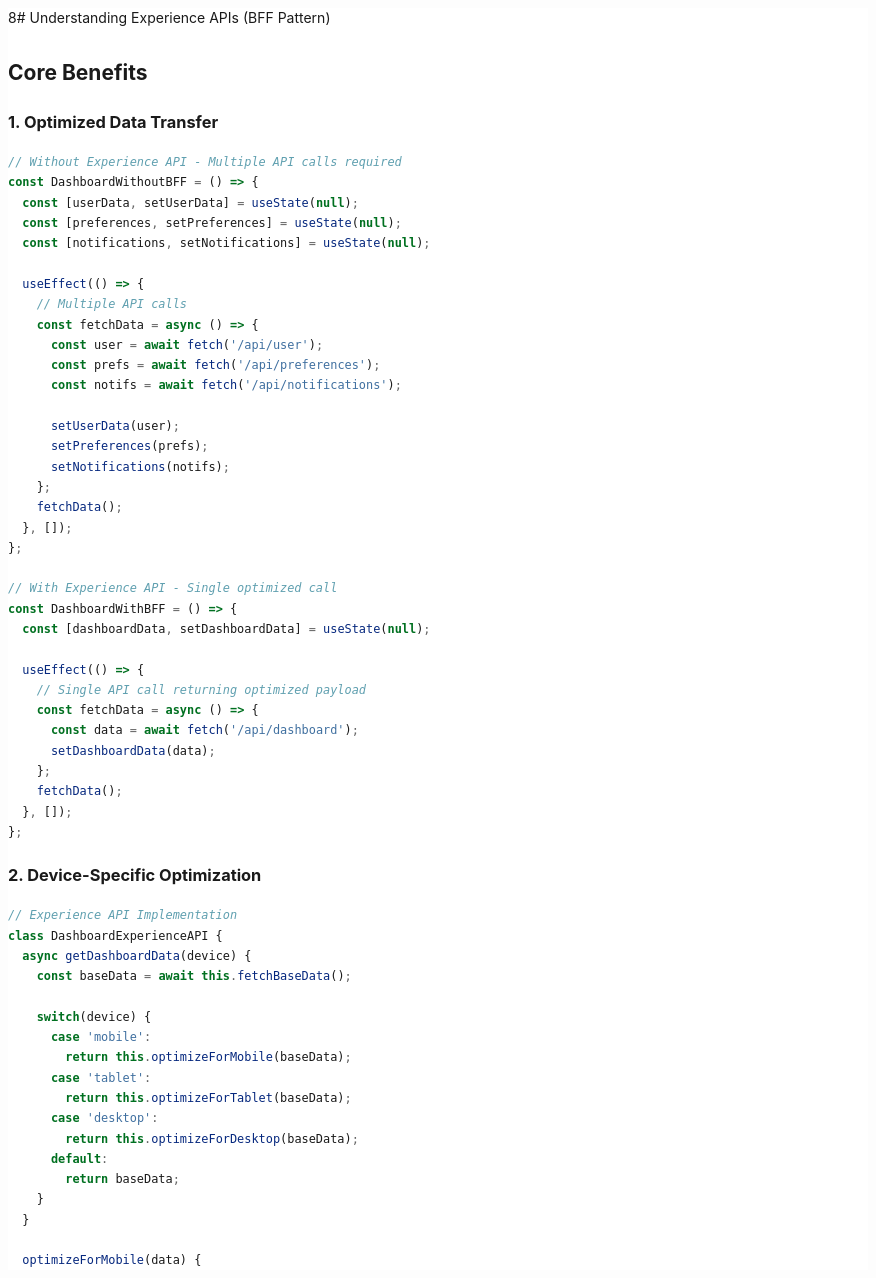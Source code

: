 8# Understanding Experience APIs (BFF Pattern)

## Core Benefits

### 1. Optimized Data Transfer
```javascript
// Without Experience API - Multiple API calls required
const DashboardWithoutBFF = () => {
  const [userData, setUserData] = useState(null);
  const [preferences, setPreferences] = useState(null);
  const [notifications, setNotifications] = useState(null);

  useEffect(() => {
    // Multiple API calls
    const fetchData = async () => {
      const user = await fetch('/api/user');
      const prefs = await fetch('/api/preferences');
      const notifs = await fetch('/api/notifications');
      
      setUserData(user);
      setPreferences(prefs);
      setNotifications(notifs);
    };
    fetchData();
  }, []);
};

// With Experience API - Single optimized call
const DashboardWithBFF = () => {
  const [dashboardData, setDashboardData] = useState(null);

  useEffect(() => {
    // Single API call returning optimized payload
    const fetchData = async () => {
      const data = await fetch('/api/dashboard');
      setDashboardData(data);
    };
    fetchData();
  }, []);
};
```

### 2. Device-Specific Optimization

```javascript
// Experience API Implementation
class DashboardExperienceAPI {
  async getDashboardData(device) {
    const baseData = await this.fetchBaseData();
    
    switch(device) {
      case 'mobile':
        return this.optimizeForMobile(baseData);
      case 'tablet':
        return this.optimizeForTablet(baseData);
      case 'desktop':
        return this.optimizeForDesktop(baseData);
      default:
        return baseData;
    }
  }

  optimizeForMobile(data) {
```